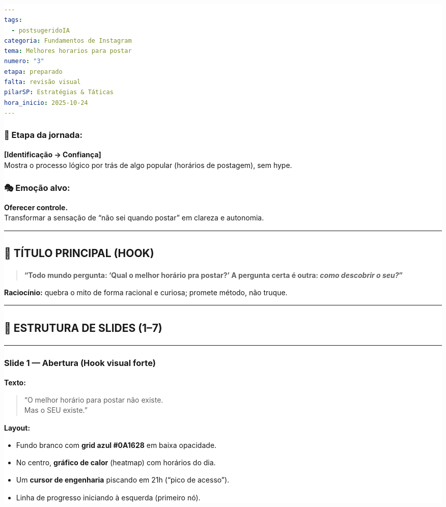 ```yaml
---
tags:
  - postsugeridoIA
categoria: Fundamentos de Instagram
tema: Melhores horarios para postar
numero: "3"
etapa: preparado
falta: revisão visual
pilarSP: Estratégias & Táticas
hora_inicio: 2025-10-24
---
```

### 🎯 Etapa da jornada:

**[Identificação → Confiança]**  
Mostra o processo lógico por trás de algo popular (horários de postagem), sem hype.

### 🎭 Emoção alvo:

**Oferecer controle.**  
Transformar a sensação de “não sei quando postar” em clareza e autonomia.

---

## 📘 **TÍTULO PRINCIPAL (HOOK)**

> **“Todo mundo pergunta: ‘Qual o melhor horário pra postar?’
> A pergunta certa é outra: _como descobrir o seu?_”**

**Raciocínio:** quebra o mito de forma racional e curiosa; promete método, não truque.

---

## 🧱 **ESTRUTURA DE SLIDES (1–7)**

---

### **Slide 1 — Abertura (Hook visual forte)**

**Texto:**

> “O melhor horário para postar não existe.  
> Mas o SEU existe.”

**Layout:**

- Fundo branco com **grid azul #0A1628** em baixa opacidade.
    
- No centro, **gráfico de calor** (heatmap) com horários do dia.
    
- Um **cursor de engenharia** piscando em 21h (“pico de acesso”).
    
- Linha de progresso iniciando à esquerda (primeiro nó).
    